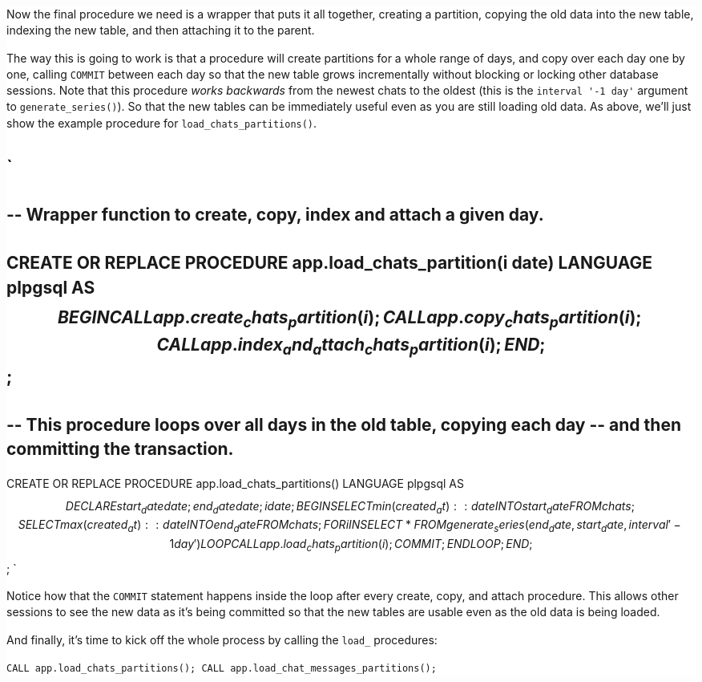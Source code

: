 Now the final procedure we need is a wrapper that puts it all together, creating a partition, copying the old data into the new table, indexing the new table, and then attaching it to the parent.

The way this is going to work is that a procedure will create partitions for a whole range of days, and copy over each day one by one, calling `COMMIT` between each day so that the new table grows incrementally without blocking or locking other database sessions. Note that this procedure _works backwards_ from the newest chats to the oldest (this is the `interval '-1 day'` argument to `generate_series()`). So that the new tables can be immediately useful even as you are still loading old data. As above, we’ll just show the example procedure for `load_chats_partitions()`.

`
--
-- Wrapper function to create, copy, index and attach a given day.
--
CREATE OR REPLACE PROCEDURE app.load_chats_partition(i date)
    LANGUAGE plpgsql AS
$$
BEGIN
    CALL app.create_chats_partition(i);
    CALL app.copy_chats_partition(i);
    CALL app.index_and_attach_chats_partition(i);
END;
$$;
--
-- This procedure loops over all days in the old table, copying each day
-- and then committing the transaction.
--
CREATE OR REPLACE PROCEDURE app.load_chats_partitions()
    LANGUAGE plpgsql AS
$$
DECLARE
    start_date date;
    end_date date;
    i date;
BEGIN
    SELECT min(created_at)::date INTO start_date FROM chats;
    SELECT max(created_at)::date INTO end_date FROM chats;
    FOR i IN SELECT * FROM generate_series(end_date, start_date, interval '-1 day') LOOP
        CALL app.load_chats_partition(i);
        COMMIT;
    END LOOP;
END;
$$;
`

Notice how that the `COMMIT` statement happens inside the loop after every create, copy, and attach procedure. This allows other sessions to see the new data as it’s being committed so that the new tables are usable even as the old data is being loaded.

And finally, it’s time to kick off the whole process by calling the `load_` procedures:

`
CALL app.load_chats_partitions();
CALL app.load_chat_messages_partitions();
`
